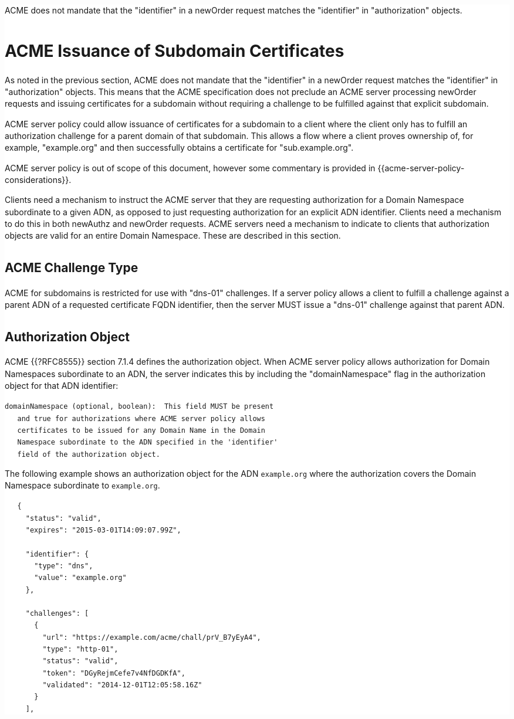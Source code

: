 ACME does not mandate that the "identifier" in a newOrder request matches the "identifier" in "authorization" objects.

# ACME Issuance of Subdomain Certificates

As noted in the previous section, ACME does not mandate that the "identifier" in a newOrder request matches the "identifier" in "authorization" objects. This means that the ACME specification does not preclude an ACME server processing newOrder requests and issuing certificates for a subdomain without requiring a challenge to be fulfilled against that explicit subdomain.

ACME server policy could allow issuance of certificates for a subdomain to a client where the client only has to fulfill an authorization challenge for a parent domain of that subdomain. This allows a flow where a client proves ownership of, for example, "example.org" and then successfully obtains a certificate for "sub.example.org".

ACME server policy is out of scope of this document, however some commentary is provided in {{acme-server-policy-considerations}}.

Clients need a mechanism to instruct the ACME server that they are requesting authorization for a Domain Namespace subordinate to a given ADN, as opposed to just requesting authorization for an explicit ADN identifier. Clients need a mechanism to do this in both newAuthz and newOrder requests. ACME servers need a mechanism to indicate to clients that authorization objects are valid for an entire Domain Namespace. These are described in this section.

## ACME Challenge Type

ACME for subdomains is restricted for use with "dns-01" challenges. If a server policy allows a client to fulfill a challenge against a parent ADN of a requested certificate FQDN identifier, then the server MUST issue a "dns-01" challenge against that parent ADN.

## Authorization Object

ACME {{?RFC8555}} section 7.1.4 defines the authorization object. When ACME server policy allows authorization for Domain Namespaces subordinate to an ADN, the server indicates this by including the "domainNamespace" flag in the authorization object for that ADN identifier:

~~~
domainNamespace (optional, boolean):  This field MUST be present
   and true for authorizations where ACME server policy allows 
   certificates to be issued for any Domain Name in the Domain
   Namespace subordinate to the ADN specified in the 'identifier'
   field of the authorization object.
~~~

The following example shows an authorization object for the ADN `example.org` where the authorization covers the Domain Namespace subordinate to `example.org`.

~~~
   {
     "status": "valid",
     "expires": "2015-03-01T14:09:07.99Z",

     "identifier": {
       "type": "dns",
       "value": "example.org"
     },

     "challenges": [
       {
         "url": "https://example.com/acme/chall/prV_B7yEyA4",
         "type": "http-01",
         "status": "valid",
         "token": "DGyRejmCefe7v4NfDGDKfA",
         "validated": "2014-12-01T12:05:58.16Z"
       }
     ],
~~~